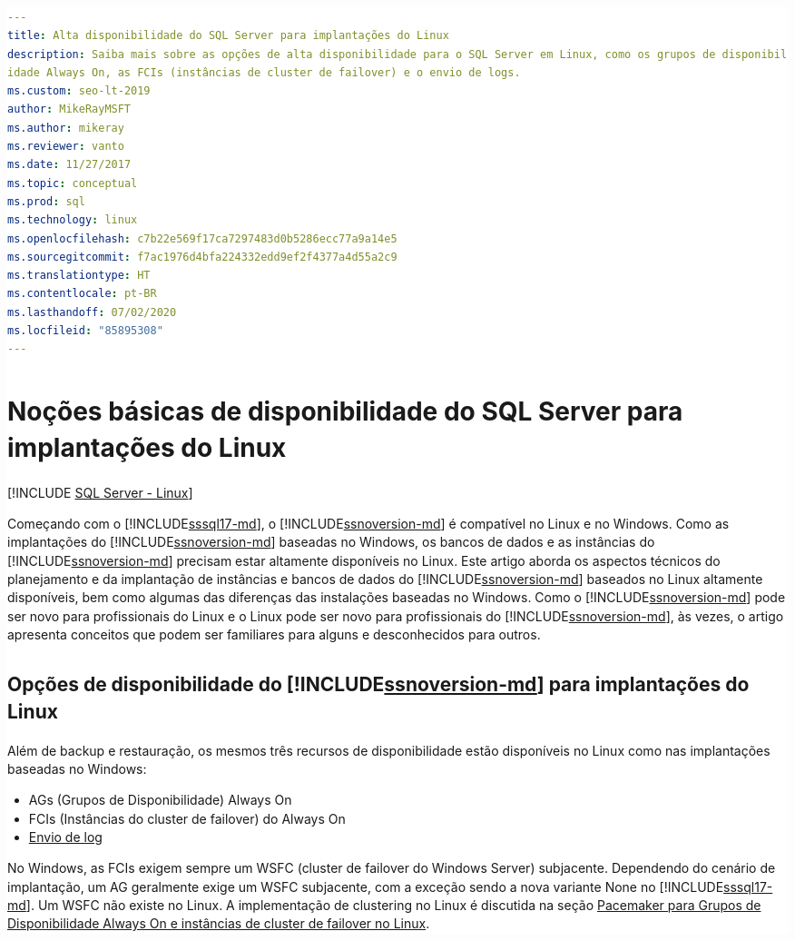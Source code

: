 ```yaml
---
title: Alta disponibilidade do SQL Server para implantações do Linux
description: Saiba mais sobre as opções de alta disponibilidade para o SQL Server em Linux, como os grupos de disponibilidade Always On, as FCIs (instâncias de cluster de failover) e o envio de logs.
ms.custom: seo-lt-2019
author: MikeRayMSFT
ms.author: mikeray
ms.reviewer: vanto
ms.date: 11/27/2017
ms.topic: conceptual
ms.prod: sql
ms.technology: linux
ms.openlocfilehash: c7b22e569f17ca7297483d0b5286ecc77a9a14e5
ms.sourcegitcommit: f7ac1976d4bfa224332edd9ef2f4377a4d55a2c9
ms.translationtype: HT
ms.contentlocale: pt-BR
ms.lasthandoff: 07/02/2020
ms.locfileid: "85895308"
---
```

# <a name="sql-server-availability-basics-for-linux-deployments"></a>Noções básicas de disponibilidade do SQL Server para implantações do Linux

[!INCLUDE [SQL Server - Linux](../includes/applies-to-version/sql-linux.md)]

Começando com o [!INCLUDE[sssql17-md](../includes/sssql17-md.md)], o [!INCLUDE[ssnoversion-md](../includes/ssnoversion-md.md)] é compatível no Linux e no Windows. Como as implantações do [!INCLUDE[ssnoversion-md](../includes/ssnoversion-md.md)] baseadas no Windows, os bancos de dados e as instâncias do [!INCLUDE[ssnoversion-md](../includes/ssnoversion-md.md)] precisam estar altamente disponíveis no Linux. Este artigo aborda os aspectos técnicos do planejamento e da implantação de instâncias e bancos de dados do [!INCLUDE[ssnoversion-md](../includes/ssnoversion-md.md)] baseados no Linux altamente disponíveis, bem como algumas das diferenças das instalações baseadas no Windows. Como o [!INCLUDE[ssnoversion-md](../includes/ssnoversion-md.md)] pode ser novo para profissionais do Linux e o Linux pode ser novo para profissionais do [!INCLUDE[ssnoversion-md](../includes/ssnoversion-md.md)], às vezes, o artigo apresenta conceitos que podem ser familiares para alguns e desconhecidos para outros.

## <a name="ssnoversion-md-availability-options-for-linux-deployments"></a>Opções de disponibilidade do [!INCLUDE[ssnoversion-md](../includes/ssnoversion-md.md)] para implantações do Linux
Além de backup e restauração, os mesmos três recursos de disponibilidade estão disponíveis no Linux como nas implantações baseadas no Windows:
-   AGs (Grupos de Disponibilidade) Always On
-   FCIs (Instâncias do cluster de failover) do Always On
-   [Envio de log](sql-server-linux-use-log-shipping.md)

No Windows, as FCIs exigem sempre um WSFC (cluster de failover do Windows Server) subjacente. Dependendo do cenário de implantação, um AG geralmente exige um WSFC subjacente, com a exceção sendo a nova variante None no [!INCLUDE[sssql17-md](../includes/sssql17-md.md)]. Um WSFC não existe no Linux. A implementação de clustering no Linux é discutida na seção [Pacemaker para Grupos de Disponibilidade Always On e instâncias de cluster de failover no Linux](#pacemaker-for-always-on-availability-groups-and-failover-cluster-instances-on-linux).
